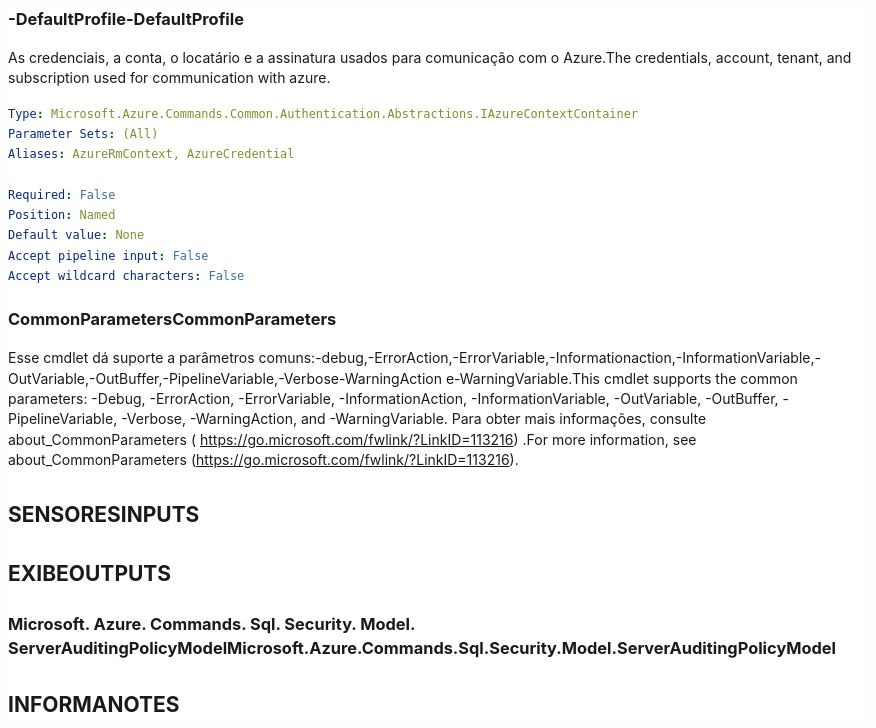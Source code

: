 ### <span data-ttu-id="c07bf-168">-DefaultProfile</span><span class="sxs-lookup"><span data-stu-id="c07bf-168">-DefaultProfile</span></span>
<span data-ttu-id="c07bf-169">As credenciais, a conta, o locatário e a assinatura usados para comunicação com o Azure.</span><span class="sxs-lookup"><span data-stu-id="c07bf-169">The credentials, account, tenant, and subscription used for communication with azure.</span></span>

```yaml
Type: Microsoft.Azure.Commands.Common.Authentication.Abstractions.IAzureContextContainer
Parameter Sets: (All)
Aliases: AzureRmContext, AzureCredential

Required: False
Position: Named
Default value: None
Accept pipeline input: False
Accept wildcard characters: False
```

### <span data-ttu-id="c07bf-170">CommonParameters</span><span class="sxs-lookup"><span data-stu-id="c07bf-170">CommonParameters</span></span>
<span data-ttu-id="c07bf-171">Esse cmdlet dá suporte a parâmetros comuns:-debug,-ErrorAction,-ErrorVariable,-Informationaction,-InformationVariable,-OutVariable,-OutBuffer,-PipelineVariable,-Verbose-WarningAction e-WarningVariable.</span><span class="sxs-lookup"><span data-stu-id="c07bf-171">This cmdlet supports the common parameters: -Debug, -ErrorAction, -ErrorVariable, -InformationAction, -InformationVariable, -OutVariable, -OutBuffer, -PipelineVariable, -Verbose, -WarningAction, and -WarningVariable.</span></span> <span data-ttu-id="c07bf-172">Para obter mais informações, consulte about_CommonParameters ( https://go.microsoft.com/fwlink/?LinkID=113216) .</span><span class="sxs-lookup"><span data-stu-id="c07bf-172">For more information, see about_CommonParameters (https://go.microsoft.com/fwlink/?LinkID=113216).</span></span>

## <span data-ttu-id="c07bf-173">SENSORES</span><span class="sxs-lookup"><span data-stu-id="c07bf-173">INPUTS</span></span>

## <span data-ttu-id="c07bf-174">EXIBE</span><span class="sxs-lookup"><span data-stu-id="c07bf-174">OUTPUTS</span></span>

### <span data-ttu-id="c07bf-175">Microsoft. Azure. Commands. Sql. Security. Model. ServerAuditingPolicyModel</span><span class="sxs-lookup"><span data-stu-id="c07bf-175">Microsoft.Azure.Commands.Sql.Security.Model.ServerAuditingPolicyModel</span></span>

## <span data-ttu-id="c07bf-176">INFORMA</span><span class="sxs-lookup"><span data-stu-id="c07bf-176">NOTES</span></span>
